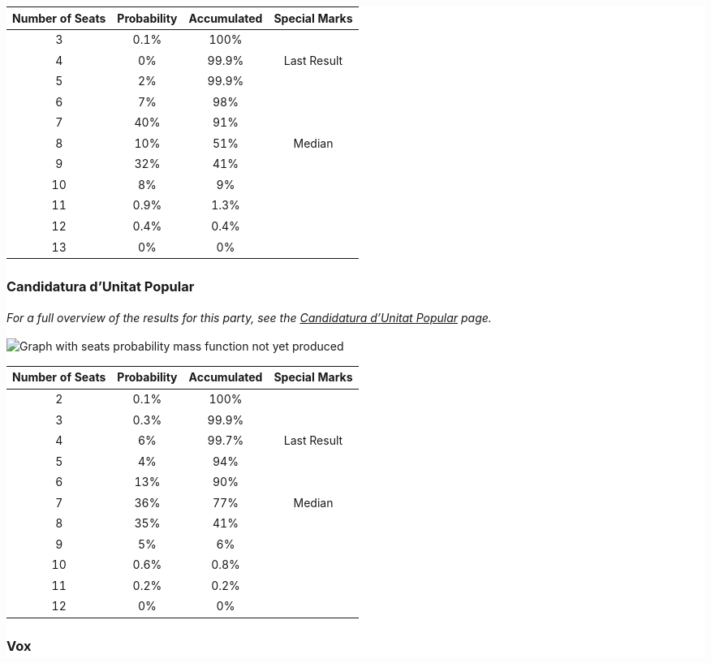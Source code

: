 | Number of Seats | Probability | Accumulated | Special Marks |
|:---------------:|:-----------:|:-----------:|:-------------:|
| 3 | 0.1% | 100% |  |
| 4 | 0% | 99.9% | Last Result |
| 5 | 2% | 99.9% |  |
| 6 | 7% | 98% |  |
| 7 | 40% | 91% |  |
| 8 | 10% | 51% | Median |
| 9 | 32% | 41% |  |
| 10 | 8% | 9% |  |
| 11 | 0.9% | 1.3% |  |
| 12 | 0.4% | 0.4% |  |
| 13 | 0% | 0% |  |

### Candidatura d’Unitat Popular

*For a full overview of the results for this party, see the [Candidatura d’Unitat Popular](party-candidaturad’unitatpopular.html) page.*

![Graph with seats probability mass function not yet produced](2019-09-11-electoPanel-seats-pmf-candidaturad’unitatpopular.png "Seats Probability Mass Function")

| Number of Seats | Probability | Accumulated | Special Marks |
|:---------------:|:-----------:|:-----------:|:-------------:|
| 2 | 0.1% | 100% |  |
| 3 | 0.3% | 99.9% |  |
| 4 | 6% | 99.7% | Last Result |
| 5 | 4% | 94% |  |
| 6 | 13% | 90% |  |
| 7 | 36% | 77% | Median |
| 8 | 35% | 41% |  |
| 9 | 5% | 6% |  |
| 10 | 0.6% | 0.8% |  |
| 11 | 0.2% | 0.2% |  |
| 12 | 0% | 0% |  |

### Vox
